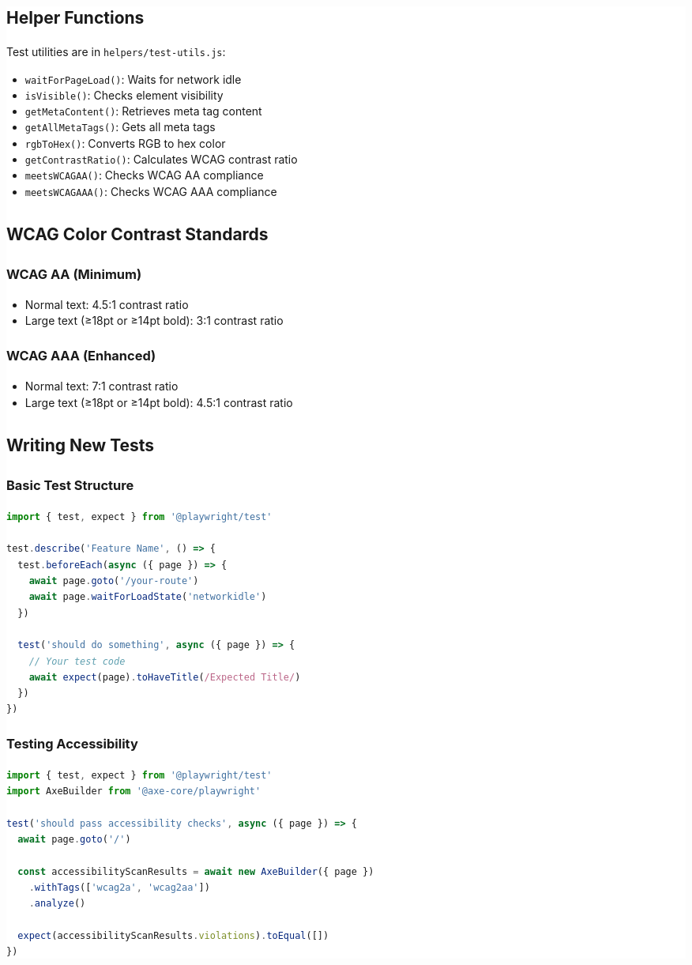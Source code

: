 ## Helper Functions

Test utilities are in `helpers/test-utils.js`:

- `waitForPageLoad()`: Waits for network idle
- `isVisible()`: Checks element visibility
- `getMetaContent()`: Retrieves meta tag content
- `getAllMetaTags()`: Gets all meta tags
- `rgbToHex()`: Converts RGB to hex color
- `getContrastRatio()`: Calculates WCAG contrast ratio
- `meetsWCAGAA()`: Checks WCAG AA compliance
- `meetsWCAGAAA()`: Checks WCAG AAA compliance

## WCAG Color Contrast Standards

### WCAG AA (Minimum)

- Normal text: 4.5:1 contrast ratio
- Large text (≥18pt or ≥14pt bold): 3:1 contrast ratio

### WCAG AAA (Enhanced)

- Normal text: 7:1 contrast ratio
- Large text (≥18pt or ≥14pt bold): 4.5:1 contrast ratio

## Writing New Tests

### Basic Test Structure

```javascript
import { test, expect } from '@playwright/test'

test.describe('Feature Name', () => {
  test.beforeEach(async ({ page }) => {
    await page.goto('/your-route')
    await page.waitForLoadState('networkidle')
  })

  test('should do something', async ({ page }) => {
    // Your test code
    await expect(page).toHaveTitle(/Expected Title/)
  })
})
```

### Testing Accessibility

```javascript
import { test, expect } from '@playwright/test'
import AxeBuilder from '@axe-core/playwright'

test('should pass accessibility checks', async ({ page }) => {
  await page.goto('/')

  const accessibilityScanResults = await new AxeBuilder({ page })
    .withTags(['wcag2a', 'wcag2aa'])
    .analyze()

  expect(accessibilityScanResults.violations).toEqual([])
})
```
